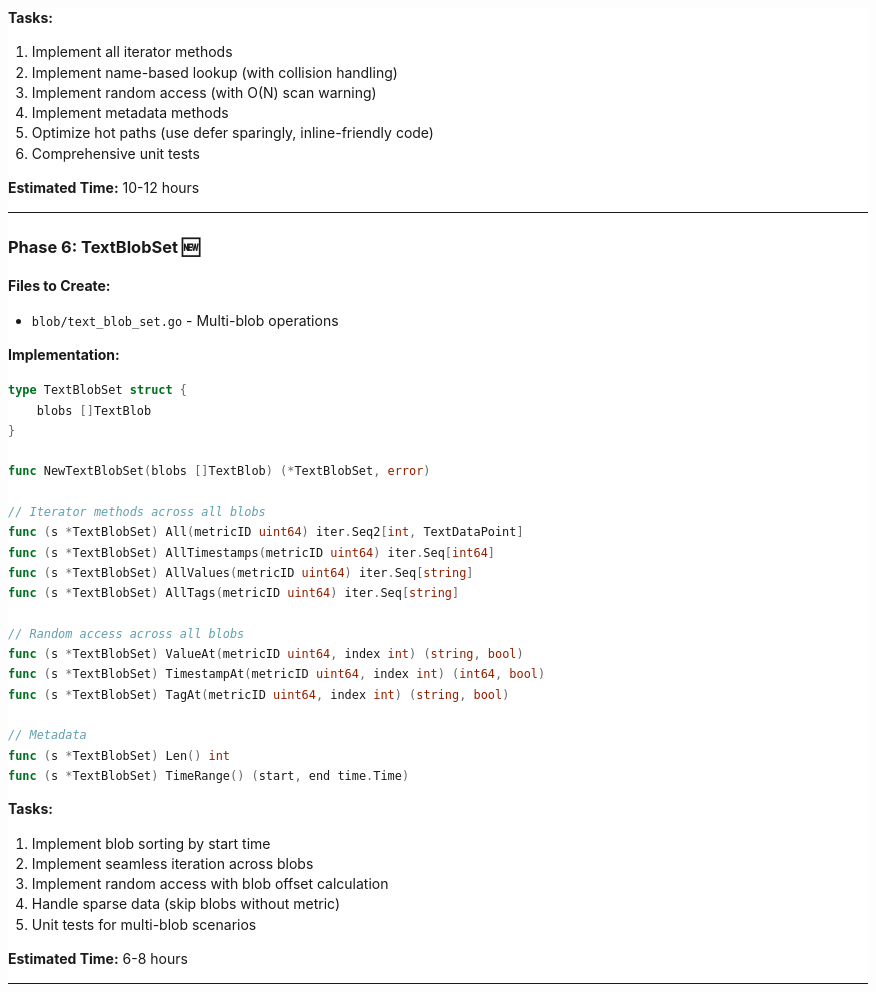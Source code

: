 ```go
```

**Tasks:**
1. Implement all iterator methods
2. Implement name-based lookup (with collision handling)
3. Implement random access (with O(N) scan warning)
4. Implement metadata methods
5. Optimize hot paths (use defer sparingly, inline-friendly code)
6. Comprehensive unit tests

**Estimated Time:** 10-12 hours

---

### **Phase 6: TextBlobSet** 🆕

**Files to Create:**
- `blob/text_blob_set.go` - Multi-blob operations

**Implementation:**
```go
type TextBlobSet struct {
    blobs []TextBlob
}

func NewTextBlobSet(blobs []TextBlob) (*TextBlobSet, error)

// Iterator methods across all blobs
func (s *TextBlobSet) All(metricID uint64) iter.Seq2[int, TextDataPoint]
func (s *TextBlobSet) AllTimestamps(metricID uint64) iter.Seq[int64]
func (s *TextBlobSet) AllValues(metricID uint64) iter.Seq[string]
func (s *TextBlobSet) AllTags(metricID uint64) iter.Seq[string]

// Random access across all blobs
func (s *TextBlobSet) ValueAt(metricID uint64, index int) (string, bool)
func (s *TextBlobSet) TimestampAt(metricID uint64, index int) (int64, bool)
func (s *TextBlobSet) TagAt(metricID uint64, index int) (string, bool)

// Metadata
func (s *TextBlobSet) Len() int
func (s *TextBlobSet) TimeRange() (start, end time.Time)
```

**Tasks:**
1. Implement blob sorting by start time
2. Implement seamless iteration across blobs
3. Implement random access with blob offset calculation
4. Handle sparse data (skip blobs without metric)
5. Unit tests for multi-blob scenarios

**Estimated Time:** 6-8 hours

---

